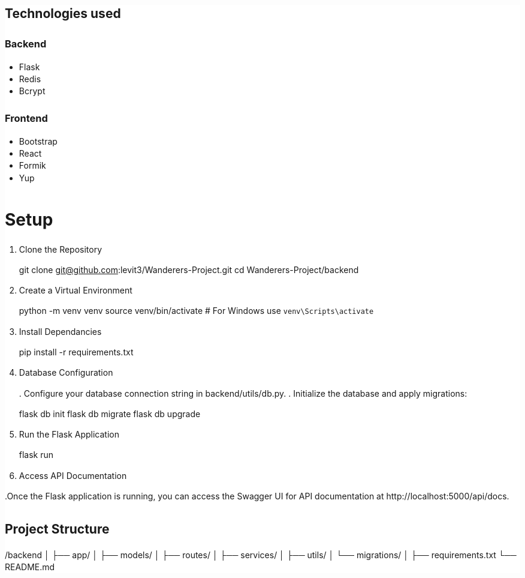 ## Technologies used
### Backend
- Flask
- Redis
- Bcrypt

### Frontend
- Bootstrap
- React
- Formik
- Yup

# Setup
1. Clone the Repository

   git clone git@github.com:levit3/Wanderers-Project.git
   cd Wanderers-Project/backend

2. Create a Virtual Environment
   
   python -m venv venv
   source venv/bin/activate   # For Windows use `venv\Scripts\activate`

3. Install Dependancies
   
   pip install -r requirements.txt

4. Database Configuration

   . Configure your database connection string in backend/utils/db.py.
   . Initialize the database and apply migrations:

    flask db init
    flask db migrate
    flask db upgrade

5. Run the Flask Application
   
   flask run

6. Access API Documentation
  
  .Once the Flask application is running, you can access     the    Swagger UI for API documentation at http://localhost:5000/api/docs.

  ## Project Structure
  /backend
  │
  ├── app/
  │   ├── models/
  │   ├── routes/
  │   ├── services/
  │   ├── utils/
  │   └── migrations/
  │
  ├── requirements.txt
  └── README.md
